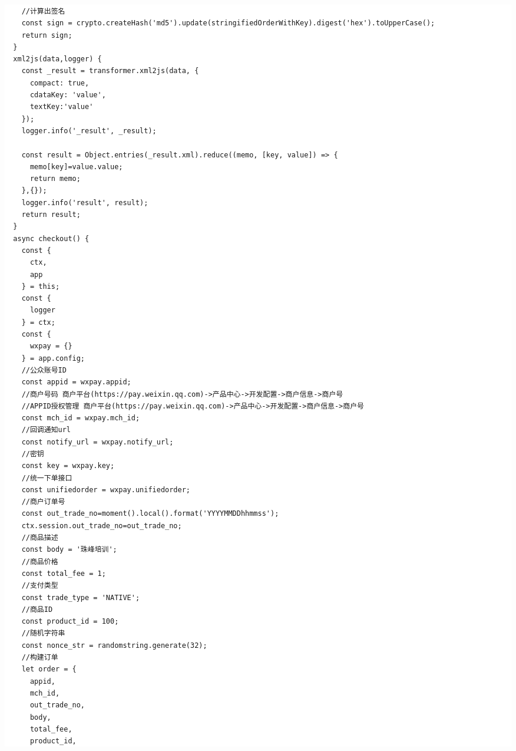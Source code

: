 ```
    //计算出签名
    const sign = crypto.createHash('md5').update(stringifiedOrderWithKey).digest('hex').toUpperCase();
    return sign;
  }
  xml2js(data,logger) {
    const _result = transformer.xml2js(data, {
      compact: true,
      cdataKey: 'value',
      textKey:'value'
    });
    logger.info('_result', _result);

    const result = Object.entries(_result.xml).reduce((memo, [key, value]) => {
      memo[key]=value.value;
      return memo;
    },{});
    logger.info('result', result);
    return result;
  }
  async checkout() {
    const {
      ctx,
      app
    } = this;
    const {
      logger
    } = ctx;
    const {
      wxpay = {}
    } = app.config;
    //公众账号ID
    const appid = wxpay.appid;
    //商户号码 商户平台(https://pay.weixin.qq.com)->产品中心->开发配置->商户信息->商户号
    //APPID授权管理 商户平台(https://pay.weixin.qq.com)->产品中心->开发配置->商户信息->商户号
    const mch_id = wxpay.mch_id;
    //回调通知url
    const notify_url = wxpay.notify_url;
    //密钥
    const key = wxpay.key;
    //统一下单接口
    const unifiedorder = wxpay.unifiedorder;
    //商户订单号
    const out_trade_no=moment().local().format('YYYYMMDDhhmmss');
    ctx.session.out_trade_no=out_trade_no;
    //商品描述
    const body = '珠峰培训';
    //商品价格
    const total_fee = 1;
    //支付类型
    const trade_type = 'NATIVE';
    //商品ID
    const product_id = 100;
    //随机字符串
    const nonce_str = randomstring.generate(32);
    //构建订单  
    let order = {
      appid,
      mch_id,
      out_trade_no,
      body,
      total_fee,
      product_id,
```